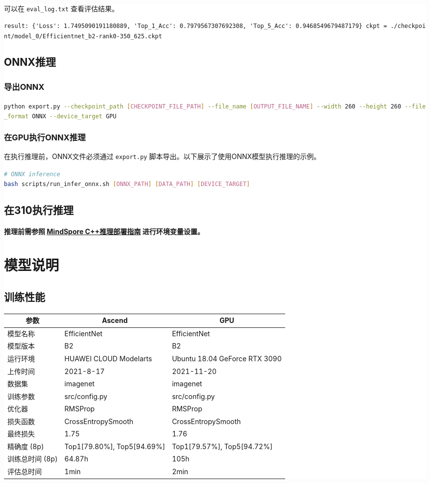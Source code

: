 可以在 `eval_log.txt` 查看评估结果。

```shell
result: {'Loss': 1.7495090191180889, 'Top_1_Acc': 0.7979567307692308, 'Top_5_Acc': 0.9468549679487179} ckpt = ./checkpoint/model_0/Efficientnet_b2-rank0-350_625.ckpt
```

## ONNX推理

### 导出ONNX

```bash
python export.py --checkpoint_path [CHECKPOINT_FILE_PATH] --file_name [OUTPUT_FILE_NAME] --width 260 --height 260 --file_format ONNX --device_target GPU
```

### 在GPU执行ONNX推理

在执行推理前，ONNX文件必须通过 `export.py` 脚本导出。以下展示了使用ONNX模型执行推理的示例。

```bash
# ONNX inference
bash scripts/run_infer_onnx.sh [ONNX_PATH] [DATA_PATH] [DEVICE_TARGET]
```

## 在310执行推理

**推理前需参照 [MindSpore C++推理部署指南](https://gitee.com/mindspore/models/blob/master/utils/cpp_infer/README_CN.md) 进行环境变量设置。**

# 模型说明

## 训练性能

| 参数                        | Ascend                                | GPU                             |
| -------------------------- | ------------------------------------- | ------------------------------------- |
| 模型名称                    | EfficientNet                          | EfficientNet              |
| 模型版本                    | B2                           | B2                         |
| 运行环境                    | HUAWEI CLOUD Modelarts                     | Ubuntu 18.04 GeForce RTX 3090 |
| 上传时间                    | 2021-8-17                             | 2021-11-20                  |
| 数据集                      | imagenet                              | imagenet                     |
| 训练参数                    | src/config.py                         | src/config.py            |
| 优化器                      | RMSProp                              | RMSProp                       |
| 损失函数                    | CrossEntropySmooth         | CrossEntropySmooth |
| 最终损失                    | 1.75                                  | 1.76                              |
| 精确度 (8p)                 | Top1[79.80%], Top5[94.69%]               | Top1[79.57%], Top5[94.72%] |
| 训练总时间 (8p)             | 64.87h                                    | 105h                               |
| 评估总时间                  | 1min                                    | 2min                               |
